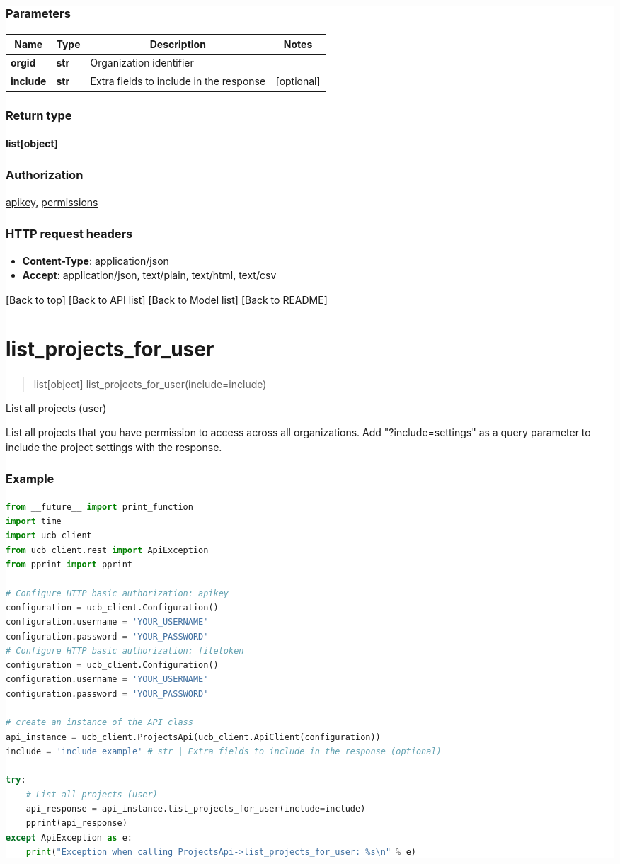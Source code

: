 ### Parameters

Name | Type | Description  | Notes
------------- | ------------- | ------------- | -------------
 **orgid** | **str**| Organization identifier | 
 **include** | **str**| Extra fields to include in the response | [optional] 

### Return type

**list[object]**

### Authorization

[apikey](../README.md#apikey), [permissions](../README.md#permissions)

### HTTP request headers

 - **Content-Type**: application/json
 - **Accept**: application/json, text/plain, text/html, text/csv

[[Back to top]](#) [[Back to API list]](../README.md#documentation-for-api-endpoints) [[Back to Model list]](../README.md#documentation-for-models) [[Back to README]](../README.md)

# **list_projects_for_user**
> list[object] list_projects_for_user(include=include)

List all projects (user)

List all projects that you have permission to access across all organizations. Add \"?include=settings\" as a query parameter to include the project settings with the response. 

### Example
```python
from __future__ import print_function
import time
import ucb_client
from ucb_client.rest import ApiException
from pprint import pprint

# Configure HTTP basic authorization: apikey
configuration = ucb_client.Configuration()
configuration.username = 'YOUR_USERNAME'
configuration.password = 'YOUR_PASSWORD'
# Configure HTTP basic authorization: filetoken
configuration = ucb_client.Configuration()
configuration.username = 'YOUR_USERNAME'
configuration.password = 'YOUR_PASSWORD'

# create an instance of the API class
api_instance = ucb_client.ProjectsApi(ucb_client.ApiClient(configuration))
include = 'include_example' # str | Extra fields to include in the response (optional)

try:
    # List all projects (user)
    api_response = api_instance.list_projects_for_user(include=include)
    pprint(api_response)
except ApiException as e:
    print("Exception when calling ProjectsApi->list_projects_for_user: %s\n" % e)
```
